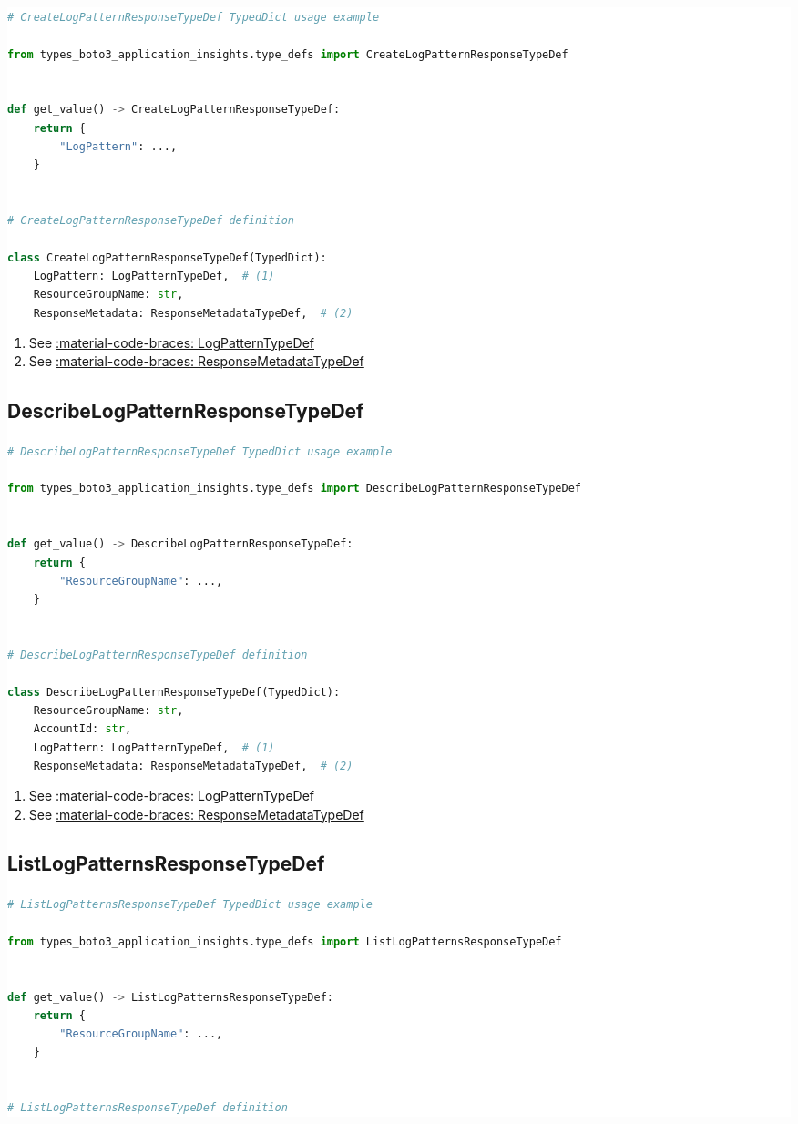 ```python
# CreateLogPatternResponseTypeDef TypedDict usage example

from types_boto3_application_insights.type_defs import CreateLogPatternResponseTypeDef


def get_value() -> CreateLogPatternResponseTypeDef:
    return {
        "LogPattern": ...,
    }


# CreateLogPatternResponseTypeDef definition

class CreateLogPatternResponseTypeDef(TypedDict):
    LogPattern: LogPatternTypeDef,  # (1)
    ResourceGroupName: str,
    ResponseMetadata: ResponseMetadataTypeDef,  # (2)
```

1. See [:material-code-braces: LogPatternTypeDef](./type_defs.md#logpatterntypedef)
2. See [:material-code-braces: ResponseMetadataTypeDef](./type_defs.md#responsemetadatatypedef)

## DescribeLogPatternResponseTypeDef

```python
# DescribeLogPatternResponseTypeDef TypedDict usage example

from types_boto3_application_insights.type_defs import DescribeLogPatternResponseTypeDef


def get_value() -> DescribeLogPatternResponseTypeDef:
    return {
        "ResourceGroupName": ...,
    }


# DescribeLogPatternResponseTypeDef definition

class DescribeLogPatternResponseTypeDef(TypedDict):
    ResourceGroupName: str,
    AccountId: str,
    LogPattern: LogPatternTypeDef,  # (1)
    ResponseMetadata: ResponseMetadataTypeDef,  # (2)
```

1. See [:material-code-braces: LogPatternTypeDef](./type_defs.md#logpatterntypedef)
2. See [:material-code-braces: ResponseMetadataTypeDef](./type_defs.md#responsemetadatatypedef)

## ListLogPatternsResponseTypeDef

```python
# ListLogPatternsResponseTypeDef TypedDict usage example

from types_boto3_application_insights.type_defs import ListLogPatternsResponseTypeDef


def get_value() -> ListLogPatternsResponseTypeDef:
    return {
        "ResourceGroupName": ...,
    }


# ListLogPatternsResponseTypeDef definition

```